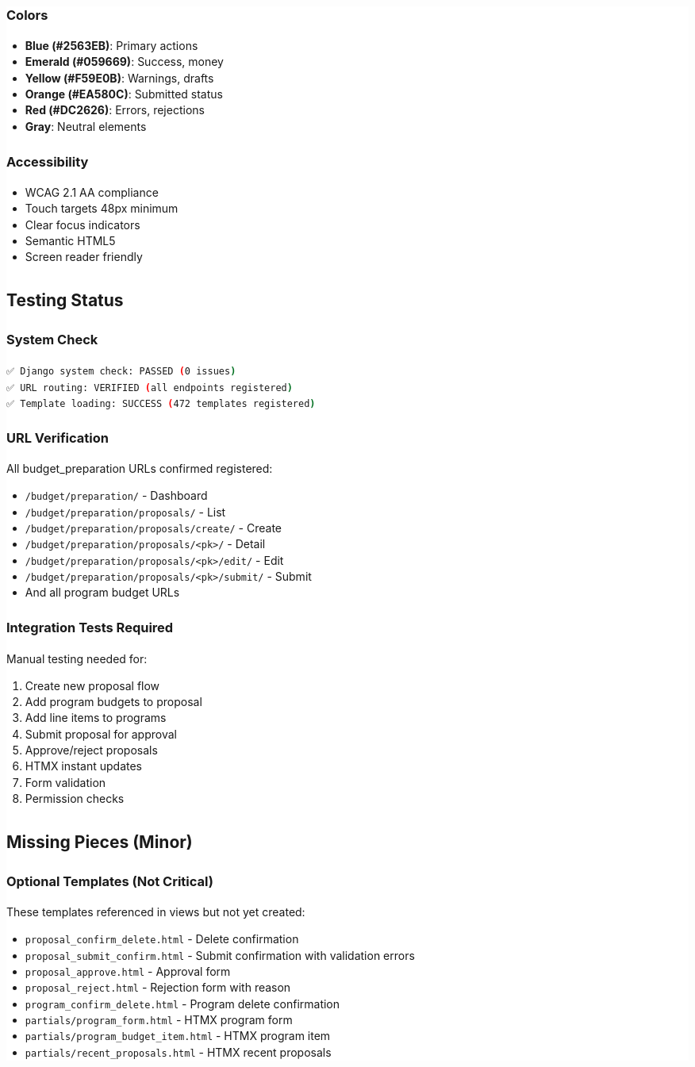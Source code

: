 ### Colors
- **Blue (#2563EB)**: Primary actions
- **Emerald (#059669)**: Success, money
- **Yellow (#F59E0B)**: Warnings, drafts
- **Orange (#EA580C)**: Submitted status
- **Red (#DC2626)**: Errors, rejections
- **Gray**: Neutral elements

### Accessibility
- WCAG 2.1 AA compliance
- Touch targets 48px minimum
- Clear focus indicators
- Semantic HTML5
- Screen reader friendly

## Testing Status

### System Check
```bash
✅ Django system check: PASSED (0 issues)
✅ URL routing: VERIFIED (all endpoints registered)
✅ Template loading: SUCCESS (472 templates registered)
```

### URL Verification
All budget_preparation URLs confirmed registered:
- `/budget/preparation/` - Dashboard
- `/budget/preparation/proposals/` - List
- `/budget/preparation/proposals/create/` - Create
- `/budget/preparation/proposals/<pk>/` - Detail
- `/budget/preparation/proposals/<pk>/edit/` - Edit
- `/budget/preparation/proposals/<pk>/submit/` - Submit
- And all program budget URLs

### Integration Tests Required
Manual testing needed for:
1. Create new proposal flow
2. Add program budgets to proposal
3. Add line items to programs
4. Submit proposal for approval
5. Approve/reject proposals
6. HTMX instant updates
7. Form validation
8. Permission checks

## Missing Pieces (Minor)

### Optional Templates (Not Critical)
These templates referenced in views but not yet created:
- `proposal_confirm_delete.html` - Delete confirmation
- `proposal_submit_confirm.html` - Submit confirmation with validation errors
- `proposal_approve.html` - Approval form
- `proposal_reject.html` - Rejection form with reason
- `program_confirm_delete.html` - Program delete confirmation
- `partials/program_form.html` - HTMX program form
- `partials/program_budget_item.html` - HTMX program item
- `partials/recent_proposals.html` - HTMX recent proposals

